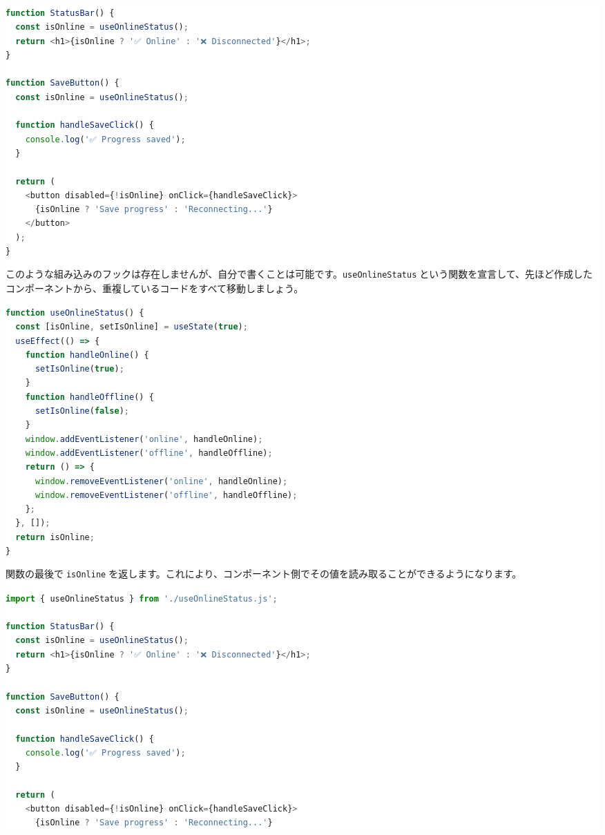 ```js {2,7}
function StatusBar() {
  const isOnline = useOnlineStatus();
  return <h1>{isOnline ? '✅ Online' : '❌ Disconnected'}</h1>;
}

function SaveButton() {
  const isOnline = useOnlineStatus();

  function handleSaveClick() {
    console.log('✅ Progress saved');
  }

  return (
    <button disabled={!isOnline} onClick={handleSaveClick}>
      {isOnline ? 'Save progress' : 'Reconnecting...'}
    </button>
  );
}
```

このような組み込みのフックは存在しませんが、自分で書くことは可能です。`useOnlineStatus` という関数を宣言して、先ほど作成したコンポーネントから、重複しているコードをすべて移動しましょう。

```js {2-16}
function useOnlineStatus() {
  const [isOnline, setIsOnline] = useState(true);
  useEffect(() => {
    function handleOnline() {
      setIsOnline(true);
    }
    function handleOffline() {
      setIsOnline(false);
    }
    window.addEventListener('online', handleOnline);
    window.addEventListener('offline', handleOffline);
    return () => {
      window.removeEventListener('online', handleOnline);
      window.removeEventListener('offline', handleOffline);
    };
  }, []);
  return isOnline;
}
```

関数の最後で `isOnline` を返します。これにより、コンポーネント側でその値を読み取ることができるようになります。

<Sandpack>

```js
import { useOnlineStatus } from './useOnlineStatus.js';

function StatusBar() {
  const isOnline = useOnlineStatus();
  return <h1>{isOnline ? '✅ Online' : '❌ Disconnected'}</h1>;
}

function SaveButton() {
  const isOnline = useOnlineStatus();

  function handleSaveClick() {
    console.log('✅ Progress saved');
  }

  return (
    <button disabled={!isOnline} onClick={handleSaveClick}>
      {isOnline ? 'Save progress' : 'Reconnecting...'}
```